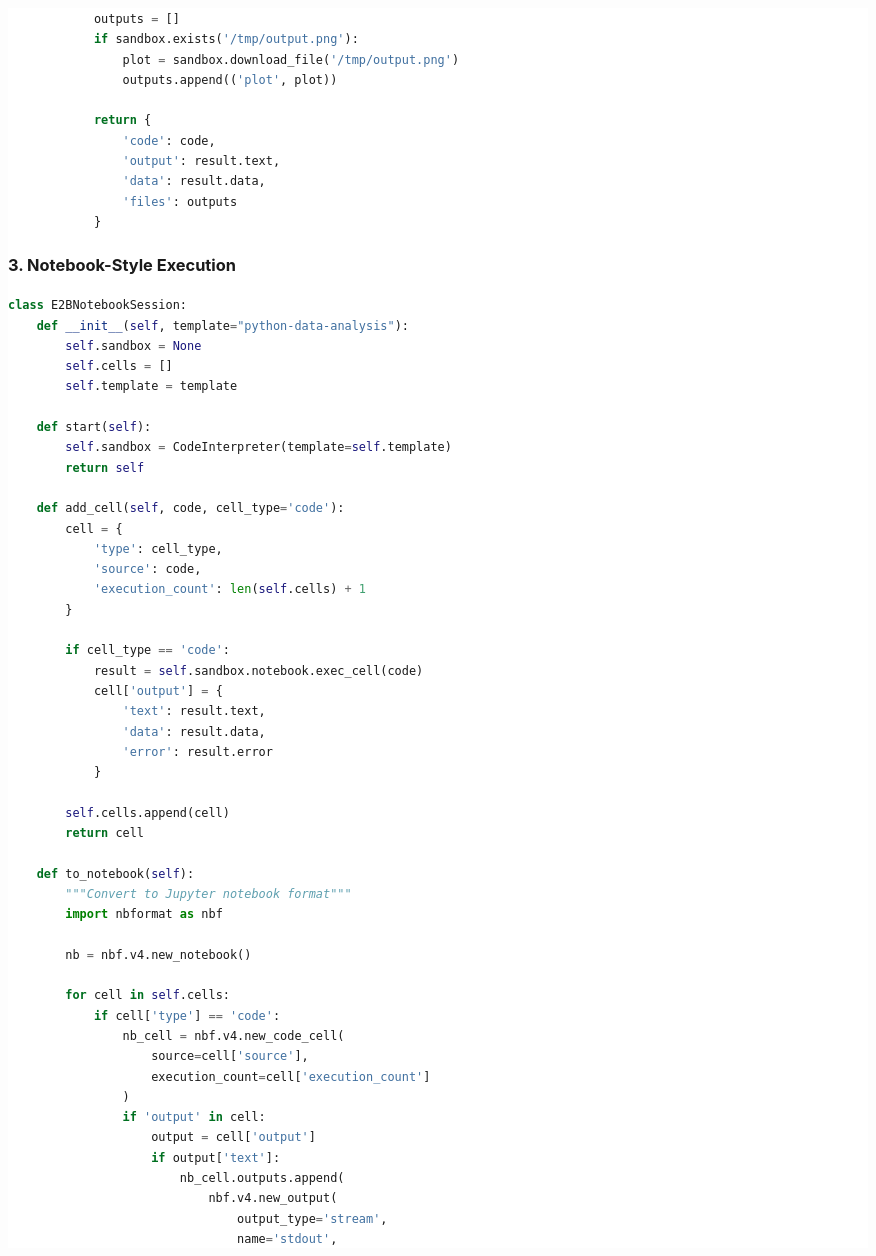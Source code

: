 ```python
            outputs = []
            if sandbox.exists('/tmp/output.png'):
                plot = sandbox.download_file('/tmp/output.png')
                outputs.append(('plot', plot))
            
            return {
                'code': code,
                'output': result.text,
                'data': result.data,
                'files': outputs
            }
```

### 3. Notebook-Style Execution

```python
class E2BNotebookSession:
    def __init__(self, template="python-data-analysis"):
        self.sandbox = None
        self.cells = []
        self.template = template
    
    def start(self):
        self.sandbox = CodeInterpreter(template=self.template)
        return self
    
    def add_cell(self, code, cell_type='code'):
        cell = {
            'type': cell_type,
            'source': code,
            'execution_count': len(self.cells) + 1
        }
        
        if cell_type == 'code':
            result = self.sandbox.notebook.exec_cell(code)
            cell['output'] = {
                'text': result.text,
                'data': result.data,
                'error': result.error
            }
        
        self.cells.append(cell)
        return cell
    
    def to_notebook(self):
        """Convert to Jupyter notebook format"""
        import nbformat as nbf
        
        nb = nbf.v4.new_notebook()
        
        for cell in self.cells:
            if cell['type'] == 'code':
                nb_cell = nbf.v4.new_code_cell(
                    source=cell['source'],
                    execution_count=cell['execution_count']
                )
                if 'output' in cell:
                    output = cell['output']
                    if output['text']:
                        nb_cell.outputs.append(
                            nbf.v4.new_output(
                                output_type='stream',
                                name='stdout',
```